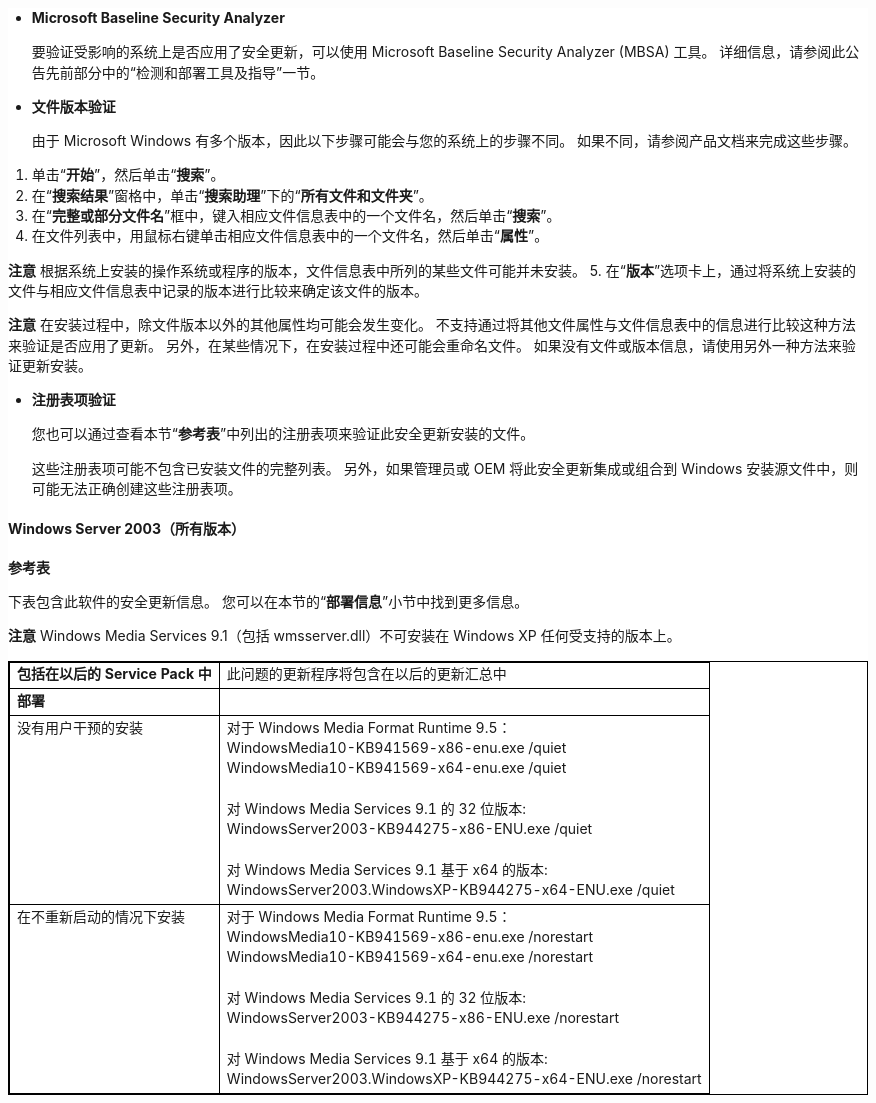 -   **Microsoft Baseline Security Analyzer**

    要验证受影响的系统上是否应用了安全更新，可以使用 Microsoft Baseline Security Analyzer (MBSA) 工具。 详细信息，请参阅此公告先前部分中的“检测和部署工具及指导”一节。

-   **文件版本验证**

    由于 Microsoft Windows 有多个版本，因此以下步骤可能会与您的系统上的步骤不同。 如果不同，请参阅产品文档来完成这些步骤。

1.  单击“**开始**”，然后单击“**搜索**”。  
2.  在“**搜索结果**”窗格中，单击“**搜索助理**”下的“**所有文件和文件夹**”。  
3.  在“**完整或部分文件名**”框中，键入相应文件信息表中的一个文件名，然后单击“**搜索**”。  
4.  在文件列表中，用鼠标右键单击相应文件信息表中的一个文件名，然后单击“**属性**”。  
        
**注意** 根据系统上安装的操作系统或程序的版本，文件信息表中所列的某些文件可能并未安装。
    5.  在“**版本**”选项卡上，通过将系统上安装的文件与相应文件信息表中记录的版本进行比较来确定该文件的版本。
        
**注意** 在安装过程中，除文件版本以外的其他属性均可能会发生变化。 不支持通过将其他文件属性与文件信息表中的信息进行比较这种方法来验证是否应用了更新。 另外，在某些情况下，在安装过程中还可能会重命名文件。 如果没有文件或版本信息，请使用另外一种方法来验证更新安装。

-   **注册表项验证**

    您也可以通过查看本节“**参考表**”中列出的注册表项来验证此安全更新安装的文件。

    这些注册表项可能不包含已安装文件的完整列表。 另外，如果管理员或 OEM 将此安全更新集成或组合到 Windows 安装源文件中，则可能无法正确创建这些注册表项。

#### Windows Server 2003（所有版本）

**参考表**

下表包含此软件的安全更新信息。 您可以在本节的“**部署信息**”小节中找到更多信息。


**注意** Windows Media Services 9.1（包括 wmsserver.dll）不可安装在 Windows XP 任何受支持的版本上。

<p> </p>
<p> </p> 
<table style="border:1px solid black;">
<tbody>
<tr class="odd">
<td style="border:1px solid black;"><strong>包括在以后的 Service Pack 中</strong></td>
<td style="border:1px solid black;">此问题的更新程序将包含在以后的更新汇总中</td>
</tr>  
<tr class="even">
<td style="border:1px solid black;"><strong>部署</strong></td>
<td style="border:1px solid black;"></td>
</tr>  
<tr class="odd">
<td style="border:1px solid black;">没有用户干预的安装</td>
<td style="border:1px solid black;">对于 Windows Media Format Runtime 9.5：<br />
WindowsMedia10-KB941569-x86-enu.exe /quiet<br />  
WindowsMedia10-KB941569-x64-enu.exe /quiet<br />  
<br />  
对 Windows Media Services 9.1 的 32 位版本:<br />  
WindowsServer2003-KB944275-x86-ENU.exe /quiet<br />  
<br />  
对 Windows Media Services 9.1 基于 x64 的版本:<br />
WindowsServer2003.WindowsXP-KB944275-x64-ENU.exe /quiet</td>
</tr>
<tr class="even">
<td style="border:1px solid black;">在不重新启动的情况下安装</td>
<td style="border:1px solid black;">对于 Windows Media Format Runtime 9.5：<br />
WindowsMedia10-KB941569-x86-enu.exe /norestart<br />  
WindowsMedia10-KB941569-x64-enu.exe /norestart<br />  
<br />  
对 Windows Media Services 9.1 的 32 位版本:<br />  
WindowsServer2003-KB944275-x86-ENU.exe /norestart<br />  
<br />  
对 Windows Media Services 9.1 基于 x64 的版本:<br />
WindowsServer2003.WindowsXP-KB944275-x64-ENU.exe /norestart</td>